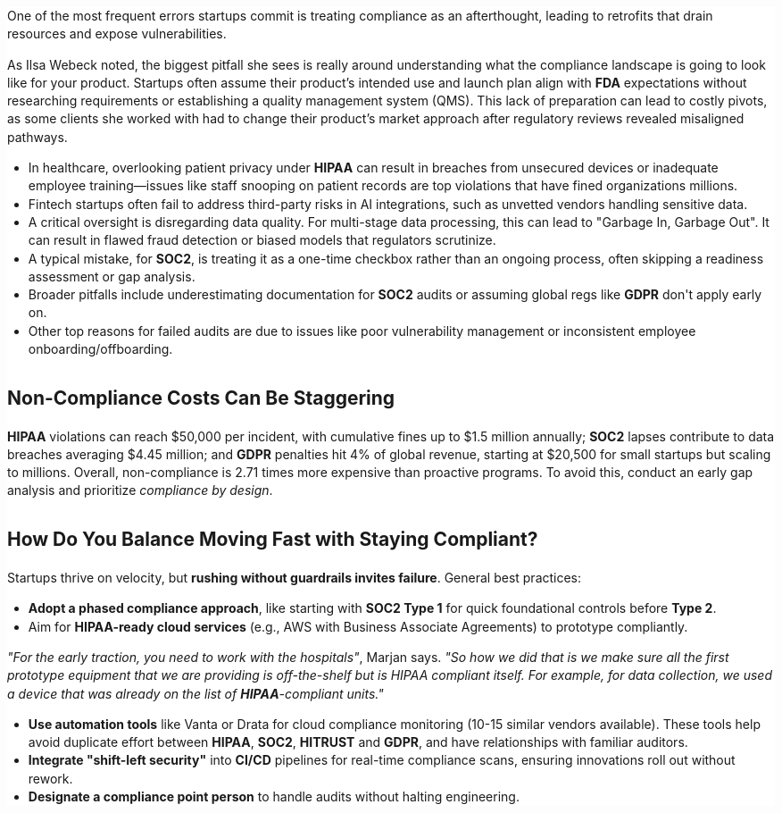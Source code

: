 One of the most frequent errors startups commit is treating compliance as an afterthought, leading to retrofits that drain resources and expose vulnerabilities. 

As Ilsa Webeck noted, the biggest pitfall she sees is really around understanding what the compliance landscape is going to look like for your product. Startups often assume their product’s intended use and launch plan align with **FDA** expectations without researching requirements or establishing a quality management system (QMS). This lack of preparation can lead to costly pivots, as some clients she worked with had to change their product’s market approach after regulatory reviews revealed misaligned pathways.

* In healthcare, overlooking patient privacy under **HIPAA** can result in breaches from unsecured devices or inadequate employee training—issues like staff snooping on patient records are top violations that have fined organizations millions.
* Fintech startups often fail to address third-party risks in AI integrations, such as unvetted vendors handling sensitive data. 
* A critical oversight is disregarding data quality. For multi-stage data processing, this can lead to "Garbage In, Garbage Out". It can result in flawed fraud detection or biased models that regulators scrutinize.
* A typical mistake, for **SOC2**, is treating it as a one-time checkbox rather than an ongoing process, often skipping a readiness assessment or gap analysis.
* Broader pitfalls include underestimating documentation for **SOC2** audits or assuming global regs like **GDPR** don't apply early on.
* Other top reasons for failed audits are due to issues like poor vulnerability management or inconsistent employee onboarding/offboarding.


## Non-Compliance Costs Can Be Staggering

**HIPAA** violations can reach $50,000 per incident, with cumulative fines up to $1.5 million annually; **SOC2** lapses contribute to data breaches averaging $4.45 million; and **GDPR** penalties hit 4% of global revenue, starting at $20,500 for small startups but scaling to millions. Overall, non-compliance is 2.71 times more expensive than proactive programs. To avoid this, conduct an early gap analysis and prioritize *compliance by design*.

## How Do You Balance Moving Fast with Staying Compliant?

Startups thrive on velocity, but **rushing without guardrails invites failure**. General best practices:
* **Adopt a phased compliance approach**, like starting with **SOC2 Type 1** for quick foundational controls before **Type 2**. 
* Aim for **HIPAA-ready cloud services** (e.g., AWS with Business Associate Agreements) to prototype compliantly. 

_"For the early traction, you need to work with the hospitals"_, Marjan says. _"So how we did that is we make sure all the first prototype equipment that we are providing is off-the-shelf but is HIPAA compliant itself. For example, for data collection, we used a device that was already on the list of **HIPAA**-compliant units."_

* **Use automation tools** like Vanta or Drata for cloud compliance monitoring (10-15 similar vendors available). These tools help avoid duplicate effort between **HIPAA**, **SOC2**, **HITRUST** and **GDPR**, and have relationships with familiar auditors.
* **Integrate "shift-left security"** into **CI/CD** pipelines for real-time compliance scans, ensuring innovations roll out without rework. 
* **Designate a compliance point person** to handle audits without halting engineering.
